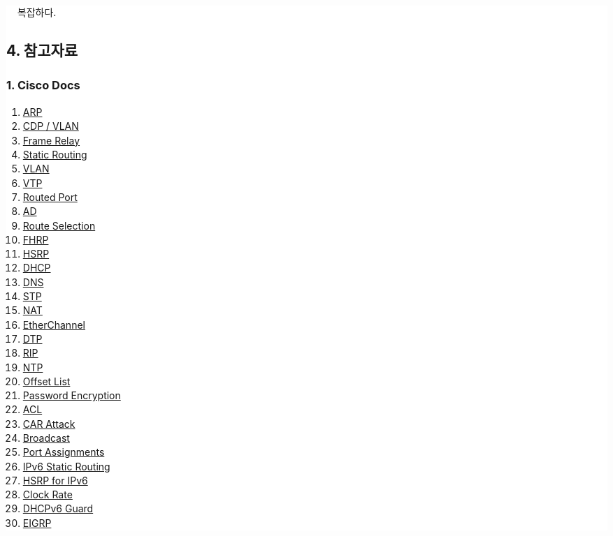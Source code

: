 &nbsp;&nbsp;&nbsp;&nbsp;복잡하다.

## 4. 참고자료

### 1. Cisco Docs

1. [ARP](https://www.cisco.com/c/en/us/td/docs/ios-xml/ios/ipaddr_arp/configuration/15-s/arp-15-s-book/Configuring-Address-Resolution-Protocol.html)
2. [CDP / VLAN](https://www.cisco.com/c/en/us/td/docs/ios-xml/ios/cdp/configuration/15-mt/cdp-15-mt-book/nm-cdp-discover.html)
3. [Frame Relay](https://www.cisco.com/c/en/us/support/docs/wan/frame-relay/16563-12.html)
4. [Static Routing](https://www.cisco.com/c/en/us/td/docs/switches/datacenter/nexus3000/sw/unicast/503_u1_2/nexus3000_unicast_config_gd_503_u1_2/l3_route.html)
5. [VLAN](https://www.cisco.com/c/en/us/td/docs/switches/datacenter/sw/5_x/nx-os/layer2/configuration/guide/Cisco_Nexus_7000_Series_NX-OS_Layer_2_Switching_Configuration_Guide_Release_5-x_chapter4.html)
6. [VTP](https://www.cisco.com/c/en/us/support/docs/lan-switching/vtp/10558-21.html)
7. [Routed Port](https://www.ciscopress.com/articles/article.asp?p=2990405&seqNum=4)
8. [AD](https://www.cisco.com/c/en/us/support/docs/ip/border-gateway-protocol-bgp/15986-admin-distance.html)
9. [Route Selection](https://www.cisco.com/c/en/us/support/docs/ip/enhanced-interior-gateway-routing-protocol-eigrp/8651-21.html)
10. [FHRP](https://www.cisco.com/c/en/us/td/docs/ios-xml/ios/ipapp_fhrp/configuration/xe-16/fhp-xe-16-book/fhp-hsrp-mgo.html)
11. [HSRP](https://www.cisco.com/c/en/us/support/docs/ip/hot-standby-router-protocol-hsrp/9234-hsrpguidetoc.html)
12. [DHCP](https://www.cisco.com/c/en/us/td/docs/ios-xml/ios/ipaddr_dhcp/configuration/15-sy/dhcp-15-sy-book/config-dhcp-server.html)
13. [DNS](https://www.cisco.com/c/en/us/td/docs/ios-xml/ios/ipaddr_dns/configuration/15-mt/dns-15-mt-book/dns-config-dns.html)
14. [STP](https://www.cisco.com/c/en/us/td/docs/ios-xml/ios/lanswitch/configuration/xe-16/lanswitch-xe-16-book/lsw-span-tree-prot.html)
15. [NAT](https://www.cisco.com/c/en/us/td/docs/ios-xml/ios/ipaddr_nat/configuration/15-mt/nat-15-mt-book/iadnat-addr-consv.html)
16. [EtherChannel](https://www.cisco.com/c/en/us/support/docs/lan-switching/etherchannel/98469-ios-etherchannel.html)
17. [DTP](https://www.ciscopress.com/articles/article.asp?p=2181837&seqNum=8)
18. [RIP](https://www.cisco.com/c/en/us/td/docs/ios-xml/ios/iproute_rip/configuration/15-mt/irr-15-mt-book/irr-cfg-info-prot.html)
19. [NTP](https://www.cisco.com/c/en/us/td/docs/switches/lan/catalyst4000/8-2glx/configuration/guide/ntp.html)
20. [Offset List](https://www.cisco.com/c/en/us/support/docs/ip/enhanced-interior-gateway-routing-protocol-eigrp/13673-14.html#modifycompositemetric)
21. [Password Encryption](https://www.cisco.com/c/en/us/support/docs/security-vpn/remote-authentication-dial-user-service-radius/107614-64.html)
22. [ACL](https://www.cisco.com/c/en/us/support/docs/security/ios-firewall/23602-confaccesslists.html)
23. [CAR Attack](https://www.cisco.com/c/ko_kr/support/docs/ios-nx-os-software/ios-software-releases-122-mainline/12764-car-rate-limit-icmp.pdf)
24. [Broadcast](https://www.practicalnetworking.net/stand-alone/local-broadcast-vs-directed-broadcast/)
25. [Port Assignments](https://www.cisco.com/en/US/docs/routers/access/800/850/software/configuration/guide/tcpports.html)
26. [IPv6 Static Routing](https://www.cisco.com/c/en/us/td/docs/ios-xml/ios/iproute_pi/configuration/xe-16-10/iri-xe-16-10-book/ip6-route-static-xe.pdf)
27. [HSRP for IPv6](https://www.cisco.com/c/en/us/td/docs/ios-xml/ios/ipapp_fhrp/configuration/15-sy/fhp-15-sy-book/HSRP-Global-IPv6-Address.html)
28. [Clock Rate](https://community.cisco.com/t5/switching/clock-rate-on-routers/td-p/1896101)
29. [DHCPv6 Guard](https://www.cisco.com/c/en/us/td/docs/ios-xml/ios/ipv6_fhsec/configuration/xe-16/ip6f-xe-16-book/ip6-dhcpv6-guard.html)
30. [EIGRP](https://www.cisco.com/c/en/us/support/docs/ip/enhanced-interior-gateway-routing-protocol-eigrp/16406-eigrp-toc.html)